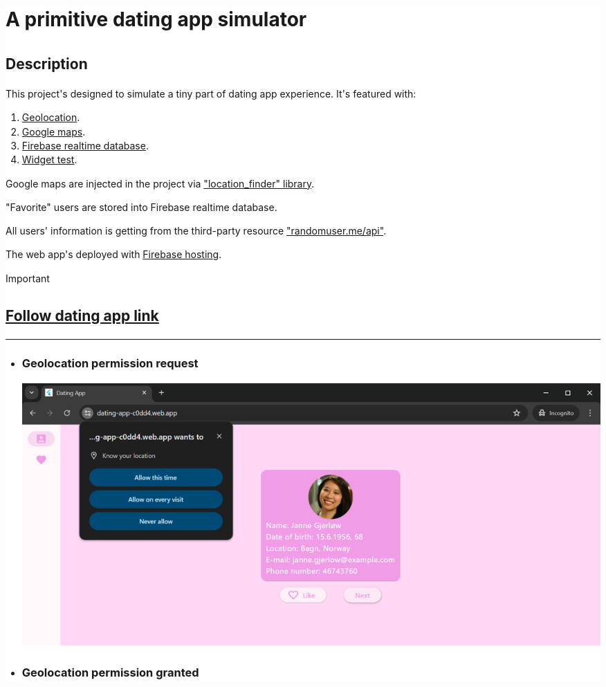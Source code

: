 # A primitive dating app simulator

## Description

This project's designed to simulate a tiny part of dating app experience. It's featured with:

1. [Geolocation](https://pub.dev/packages/geolocator).
2. [Google maps](https://pub.dev/packages/google_maps_flutter).
3. [Firebase realtime database](https://firebase.google.com/docs/database).
4. [Widget test](https://github.com/beingful/dating_app/blob/main/test/widget_test.dart).

Google maps are injected in the project via ["location_finder" library](https://github.com/beingful/location_finder_lib).

"Favorite" users are stored into Firebase realtime database.

All users' information is getting from the third-party resource ["randomuser.me/api"](https://randomuser.me/api).

The web app's deployed with [Firebase hosting](https://firebase.google.com/docs/hosting).

>[!IMPORTANT]
>## [Follow dating app link](https://dating-app-c0dd4.web.app)

___________________________________________________________________________________________


<ul>
  <li>
    <h3>
      Geolocation permission request</h3>
    <p>
      <img src="https://github.com/beingful/dating_app/blob/main/attachments/location-permission-request.PNG" width="100%" />
    </p>
  </li>
  <li>
    <h3>Geolocation permission granted</h3>
    <p>